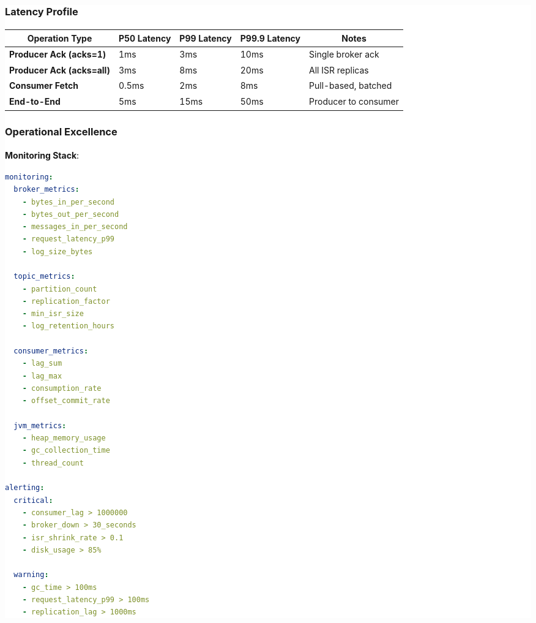 ### Latency Profile

| Operation Type | P50 Latency | P99 Latency | P99.9 Latency | Notes |
|----------------|-------------|-------------|---------------|-------|
| **Producer Ack (acks=1)** | 1ms | 3ms | 10ms | Single broker ack |
| **Producer Ack (acks=all)** | 3ms | 8ms | 20ms | All ISR replicas |
| **Consumer Fetch** | 0.5ms | 2ms | 8ms | Pull-based, batched |
| **End-to-End** | 5ms | 15ms | 50ms | Producer to consumer |

### Operational Excellence

**Monitoring Stack**:
```yaml
monitoring:
  broker_metrics:
    - bytes_in_per_second
    - bytes_out_per_second
    - messages_in_per_second
    - request_latency_p99
    - log_size_bytes
    
  topic_metrics:
    - partition_count
    - replication_factor
    - min_isr_size
    - log_retention_hours
    
  consumer_metrics:
    - lag_sum
    - lag_max
    - consumption_rate
    - offset_commit_rate
    
  jvm_metrics:
    - heap_memory_usage
    - gc_collection_time
    - thread_count
    
alerting:
  critical:
    - consumer_lag > 1000000
    - broker_down > 30_seconds  
    - isr_shrink_rate > 0.1
    - disk_usage > 85%
    
  warning:
    - gc_time > 100ms
    - request_latency_p99 > 100ms
    - replication_lag > 1000ms
```
